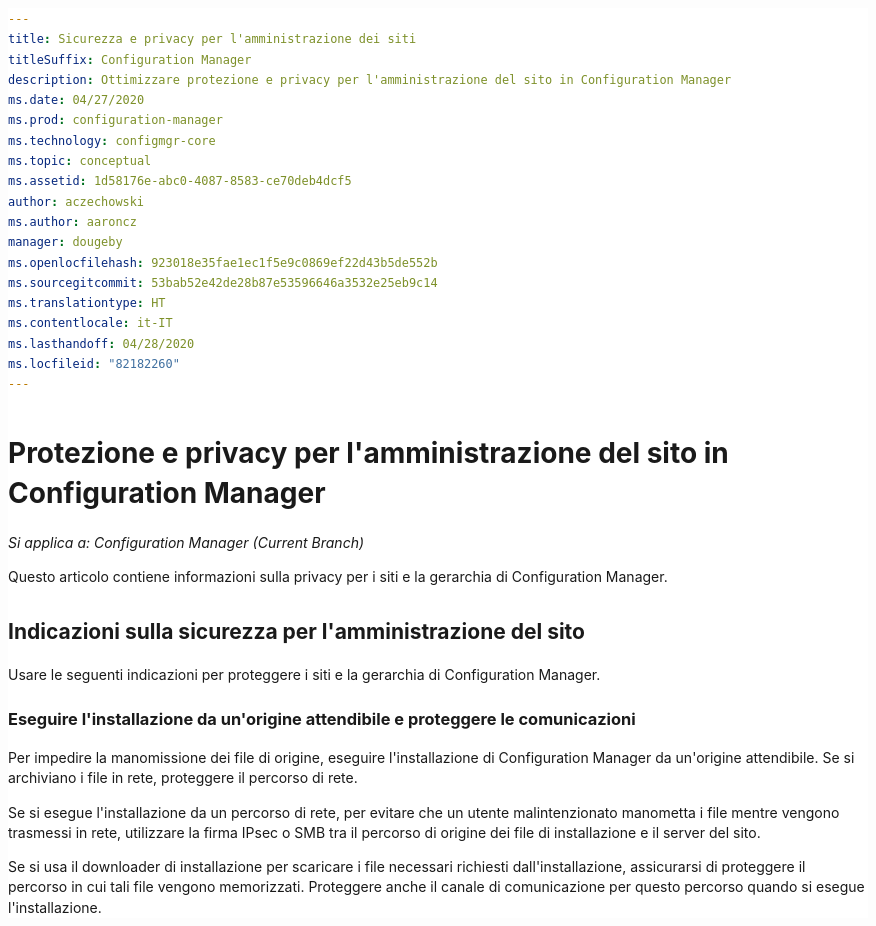 ```yaml
---
title: Sicurezza e privacy per l'amministrazione dei siti
titleSuffix: Configuration Manager
description: Ottimizzare protezione e privacy per l'amministrazione del sito in Configuration Manager
ms.date: 04/27/2020
ms.prod: configuration-manager
ms.technology: configmgr-core
ms.topic: conceptual
ms.assetid: 1d58176e-abc0-4087-8583-ce70deb4dcf5
author: aczechowski
ms.author: aaroncz
manager: dougeby
ms.openlocfilehash: 923018e35fae1ec1f5e9c0869ef22d43b5de552b
ms.sourcegitcommit: 53bab52e42de28b87e53596646a3532e25eb9c14
ms.translationtype: HT
ms.contentlocale: it-IT
ms.lasthandoff: 04/28/2020
ms.locfileid: "82182260"
---
```

# <a name="security-and-privacy-for-site-administration-in-configuration-manager"></a>Protezione e privacy per l'amministrazione del sito in Configuration Manager

*Si applica a: Configuration Manager (Current Branch)*

Questo articolo contiene informazioni sulla privacy per i siti e la gerarchia di Configuration Manager.

## <a name="security-guidance-for-site-administration"></a><a name="BKMK_Security_Sites"></a> Indicazioni sulla sicurezza per l'amministrazione del sito

Usare le seguenti indicazioni per proteggere i siti e la gerarchia di Configuration Manager.  

### <a name="run-setup-from-a-trusted-source-and-secure-communication"></a>Eseguire l'installazione da un'origine attendibile e proteggere le comunicazioni

Per impedire la manomissione dei file di origine, eseguire l'installazione di Configuration Manager da un'origine attendibile. Se si archiviano i file in rete, proteggere il percorso di rete.  

Se si esegue l'installazione da un percorso di rete, per evitare che un utente malintenzionato manometta i file mentre vengono trasmessi in rete, utilizzare la firma IPsec o SMB tra il percorso di origine dei file di installazione e il server del sito.  

Se si usa il downloader di installazione per scaricare i file necessari richiesti dall'installazione, assicurarsi di proteggere il percorso in cui tali file vengono memorizzati. Proteggere anche il canale di comunicazione per questo percorso quando si esegue l'installazione.  
